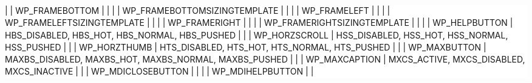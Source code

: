 |                | WP\_FRAMEBOTTOM                     |                                                                                                                                                                                                                                                                                                                                                                                                                |
|                | WP\_FRAMEBOTTOMSIZINGTEMPLATE       |                                                                                                                                                                                                                                                                                                                                                                                                                |
|                | WP\_FRAMELEFT                       |                                                                                                                                                                                                                                                                                                                                                                                                                |
|                | WP\_FRAMELEFTSIZINGTEMPLATE         |                                                                                                                                                                                                                                                                                                                                                                                                                |
|                | WP\_FRAMERIGHT                      |                                                                                                                                                                                                                                                                                                                                                                                                                |
|                | WP\_FRAMERIGHTSIZINGTEMPLATE        |                                                                                                                                                                                                                                                                                                                                                                                                                |
|                | WP\_HELPBUTTON                      | HBS\_DISABLED, HBS\_HOT, HBS\_NORMAL, HBS\_PUSHED                                                                                                                                                                                                                                                                                                                                                              |
|                | WP\_HORZSCROLL                      | HSS\_DISABLED, HSS\_HOT, HSS\_NORMAL, HSS\_PUSHED                                                                                                                                                                                                                                                                                                                                                              |
|                | WP\_HORZTHUMB                       | HTS\_DISABLED, HTS\_HOT, HTS\_NORMAL, HTS\_PUSHED                                                                                                                                                                                                                                                                                                                                                              |
|                | WP\_MAXBUTTON                       | MAXBS\_DISABLED, MAXBS\_HOT, MAXBS\_NORMAL, MAXBS\_PUSHED                                                                                                                                                                                                                                                                                                                                                      |
|                | WP\_MAXCAPTION                      | MXCS\_ACTIVE, MXCS\_DISABLED, MXCS\_INACTIVE                                                                                                                                                                                                                                                                                                                                                                   |
|                | WP\_MDICLOSEBUTTON                  |                                                                                                                                                                                                                                                                                                                                                                                                                |
|                | WP\_MDIHELPBUTTON                   |                                                                                                                                                                                                                                                                                                                                                                                                                |